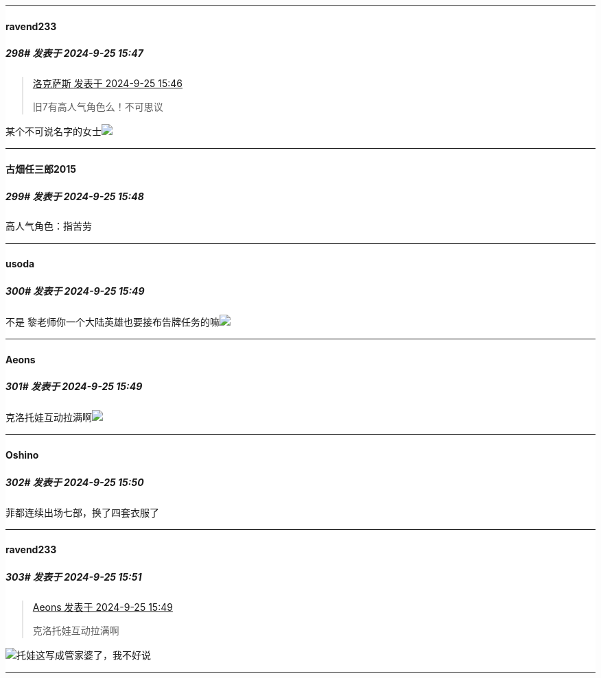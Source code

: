 *****

####  ravend233  
##### 298#       发表于 2024-9-25 15:47

<blockquote><a href="httphttps://bbs.saraba1st.com/2b/forum.php?mod=redirect&amp;goto=findpost&amp;pid=66301659&amp;ptid=2198973" target="_blank">洛克萨斯 发表于 2024-9-25 15:46</a>

旧7有高人气角色么！不可思议</blockquote>
某个不可说名字的女士<img src="https://static.saraba1st.com/image/smiley/face2017/067.png" referrerpolicy="no-referrer">

*****

####  古畑任三郎2015  
##### 299#       发表于 2024-9-25 15:48

高人气角色：指苦劳

*****

####  usoda  
##### 300#       发表于 2024-9-25 15:49

不是 黎老师你一个大陆英雄也要接布告牌任务的嘛<img src="https://static.saraba1st.com/image/smiley/face2017/135.png" referrerpolicy="no-referrer">

*****

####  Aeons  
##### 301#       发表于 2024-9-25 15:49

克洛托娃互动拉满啊<img src="https://static.saraba1st.com/image/smiley/face2017/076.png" referrerpolicy="no-referrer">

*****

####  Oshino  
##### 302#       发表于 2024-9-25 15:50

菲都连续出场七部，换了四套衣服了


*****

####  ravend233  
##### 303#       发表于 2024-9-25 15:51

<blockquote><a href="httphttps://bbs.saraba1st.com/2b/forum.php?mod=redirect&amp;goto=findpost&amp;pid=66301701&amp;ptid=2198973" target="_blank">Aeons 发表于 2024-9-25 15:49</a>

克洛托娃互动拉满啊</blockquote>
<img src="https://static.saraba1st.com/image/smiley/face2017/076.png" referrerpolicy="no-referrer">托娃这写成管家婆了，我不好说

*****
